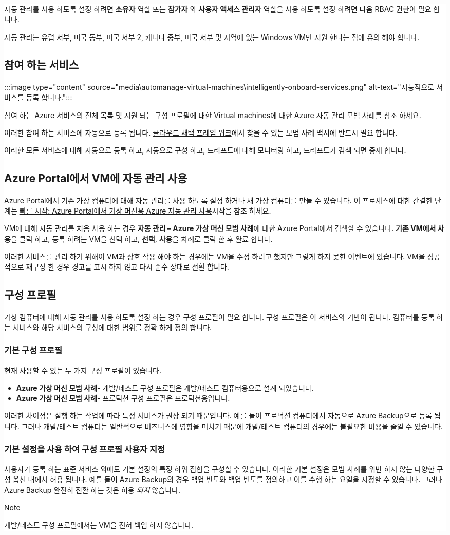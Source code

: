 자동 관리를 사용 하도록 설정 하려면 **소유자** 역할 또는 **참가자** 와 **사용자 액세스 관리자** 역할을 사용 하도록 설정 하려면 다음 RBAC 권한이 필요 합니다.

자동 관리는 유럽 서부, 미국 동부, 미국 서부 2, 캐나다 중부, 미국 서부 및 지역에 있는 Windows VM만 지원 한다는 점에 유의 해야 합니다.

## <a name="participating-services"></a>참여 하는 서비스

:::image type="content" source="media\automanage-virtual-machines\intelligently-onboard-services.png" alt-text="지능적으로 서비스를 등록 합니다.":::

참여 하는 Azure 서비스의 전체 목록 및 지원 되는 구성 프로필에 대한 [Virtual machines에 대한 Azure 자동 관리 모범 사례](virtual-machines-best-practices.md)를 참조 하세요.

 이러한 참여 하는 서비스에 자동으로 등록 됩니다. [클라우드 채택 프레임 워크](https://docs.microsoft.com/azure/cloud-adoption-framework/manage/azure-server-management)에서 찾을 수 있는 모범 사례 백서에 반드시 필요 합니다.

이러한 모든 서비스에 대해 자동으로 등록 하고, 자동으로 구성 하고, 드리프트에 대해 모니터링 하고, 드리프트가 검색 되면 중재 합니다.


## <a name="enabling-automanage-for-vms-in-azure-portal"></a>Azure Portal에서 VM에 자동 관리 사용

Azure Portal에서 기존 가상 컴퓨터에 대해 자동 관리를 사용 하도록 설정 하거나 새 가상 컴퓨터를 만들 수 있습니다. 이 프로세스에 대한 간결한 단계는 [빠른 시작: Azure Portal에서 가상 머신용 Azure 자동 관리 사용](quick-create-virtual-machines-portal.md)시작을 참조 하세요.

VM에 대해 자동 관리를 처음 사용 하는 경우 **자동 관리 – Azure 가상 머신 모범 사례**에 대한 Azure Portal에서 검색할 수 있습니다. **기존 VM에서 사용**을 클릭 하고, 등록 하려는 VM을 선택 하고, **선택**, **사용**을 차례로 클릭 한 후 완료 합니다.

이러한 서비스를 관리 하기 위해이 VM과 상호 작용 해야 하는 경우에는 VM을 수정 하려고 했지만 그렇게 하지 못한 이벤트에 있습니다. VM을 성공적으로 재구성 한 경우 경고를 표시 하지 않고 다시 준수 상태로 전환 합니다.


## <a name="configuration-profiles"></a>구성 프로필

가상 컴퓨터에 대해 자동 관리를 사용 하도록 설정 하는 경우 구성 프로필이 필요 합니다. 구성 프로필은 이 서비스의 기반이 됩니다. 컴퓨터를 등록 하는 서비스와 해당 서비스의 구성에 대한 범위를 정확 하게 정의 합니다.

### <a name="default-configuration-profiles"></a>기본 구성 프로필

현재 사용할 수 있는 두 가지 구성 프로필이 있습니다.

- **Azure 가상 머신 모범 사례-** 개발/테스트 구성 프로필은 개발/테스트 컴퓨터용으로 설계 되었습니다.
- **Azure 가상 머신 모범 사례-** 프로덕션 구성 프로필은 프로덕션용입니다.

이러한 차이점은 실행 하는 작업에 따라 특정 서비스가 권장 되기 때문입니다. 예를 들어 프로덕션 컴퓨터에서 자동으로 Azure Backup으로 등록 됩니다. 그러나 개발/테스트 컴퓨터는 일반적으로 비즈니스에 영향을 미치기 때문에 개발/테스트 컴퓨터의 경우에는 불필요한 비용을 줄일 수 있습니다.

### <a name="customizing-a-configuration-profile-using-preferences"></a>기본 설정을 사용 하여 구성 프로필 사용자 지정

사용자가 등록 하는 표준 서비스 외에도 기본 설정의 특정 하위 집합을 구성할 수 있습니다. 이러한 기본 설정은 모범 사례를 위반 하지 않는 다양한 구성 옵션 내에서 허용 됩니다. 예를 들어 Azure Backup의 경우 백업 빈도와 백업 빈도를 정의하고 이를 수행 하는 요일을 지정할 수 있습니다. 그러나 Azure Backup 완전히 전환 하는 것은 허용 *되지* 않습니다.

> [!NOTE]
> 개발/테스트 구성 프로필에서는 VM을 전혀 백업 하지 않습니다.
